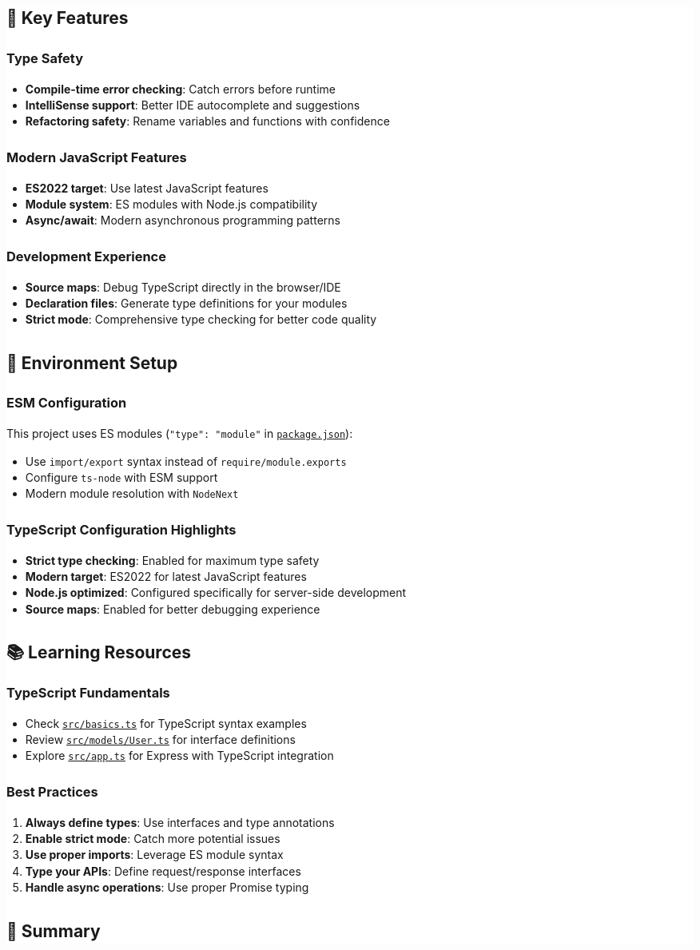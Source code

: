## 🎯 Key Features

### Type Safety
- **Compile-time error checking**: Catch errors before runtime
- **IntelliSense support**: Better IDE autocomplete and suggestions
- **Refactoring safety**: Rename variables and functions with confidence

### Modern JavaScript Features
- **ES2022 target**: Use latest JavaScript features
- **Module system**: ES modules with Node.js compatibility
- **Async/await**: Modern asynchronous programming patterns

### Development Experience
- **Source maps**: Debug TypeScript directly in the browser/IDE
- **Declaration files**: Generate type definitions for your modules
- **Strict mode**: Comprehensive type checking for better code quality

## 🔧 Environment Setup

### ESM Configuration
This project uses ES modules (`"type": "module"` in [`package.json`](package.json)):
- Use `import/export` syntax instead of `require/module.exports`
- Configure `ts-node` with ESM support
- Modern module resolution with `NodeNext`

### TypeScript Configuration Highlights
- **Strict type checking**: Enabled for maximum type safety
- **Modern target**: ES2022 for latest JavaScript features
- **Node.js optimized**: Configured specifically for server-side development
- **Source maps**: Enabled for better debugging experience

## 📚 Learning Resources

### TypeScript Fundamentals
- Check [`src/basics.ts`](src/basics.ts) for TypeScript syntax examples
- Review [`src/models/User.ts`](src/models/User.ts) for interface definitions
- Explore [`src/app.ts`](src/app.ts) for Express with TypeScript integration

### Best Practices
1. **Always define types**: Use interfaces and type annotations
2. **Enable strict mode**: Catch more potential issues
3. **Use proper imports**: Leverage ES module syntax
4. **Type your APIs**: Define request/response interfaces
5. **Handle async operations**: Use proper Promise typing

## 🎉 Summary
